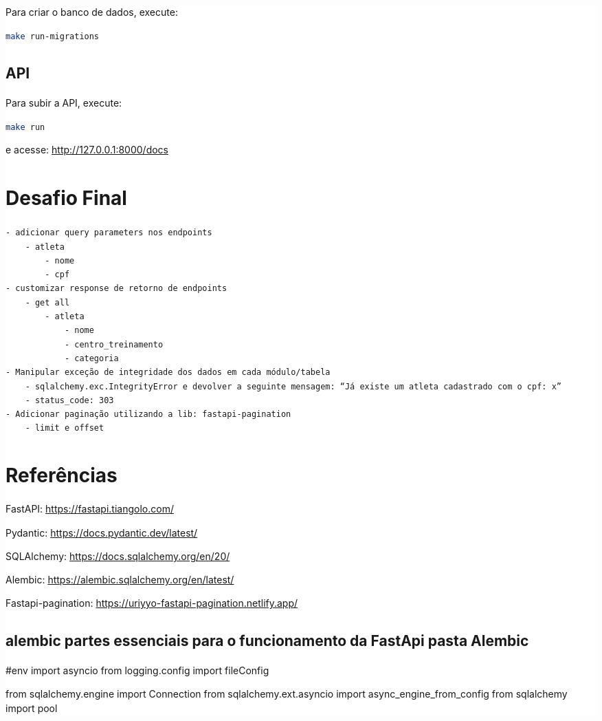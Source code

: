 Para criar o banco de dados, execute:

```bash
make run-migrations
```

## API

Para subir a API, execute:
```bash
make run
```
e acesse: http://127.0.0.1:8000/docs

# Desafio Final
    - adicionar query parameters nos endpoints
        - atleta
            - nome
            - cpf
    - customizar response de retorno de endpoints
        - get all
            - atleta
                - nome
                - centro_treinamento
                - categoria
    - Manipular exceção de integridade dos dados em cada módulo/tabela
        - sqlalchemy.exc.IntegrityError e devolver a seguinte mensagem: “Já existe um atleta cadastrado com o cpf: x”
        - status_code: 303
    - Adicionar paginação utilizando a lib: fastapi-pagination
        - limit e offset
# Referências

FastAPI: https://fastapi.tiangolo.com/

Pydantic: https://docs.pydantic.dev/latest/

SQLAlchemy: https://docs.sqlalchemy.org/en/20/

Alembic: https://alembic.sqlalchemy.org/en/latest/

Fastapi-pagination: https://uriyyo-fastapi-pagination.netlify.app/


## alembic partes essenciais para o funcionamento da FastApi pasta Alembic

#env
import asyncio
from logging.config import fileConfig

from sqlalchemy.engine import Connection
from sqlalchemy.ext.asyncio import async_engine_from_config
from sqlalchemy import pool
